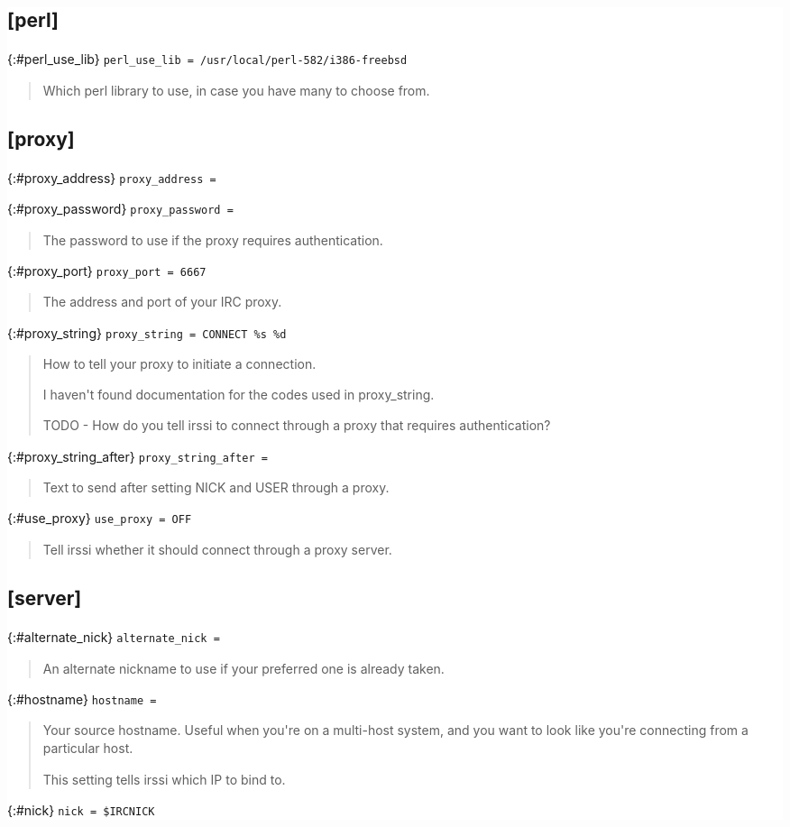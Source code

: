 ##  [perl]

{:#perl_use_lib}
` perl_use_lib = /usr/local/perl-582/i386-freebsd `

> Which perl library to use, in case you have many to choose from.

##  [proxy]

{:#proxy_address}
` proxy_address = `

{:#proxy_password}
` proxy_password = `

> The password to use if the proxy requires authentication.

{:#proxy_port}
` proxy_port = 6667 `

> The address and port of your IRC proxy.

{:#proxy_string}
` proxy_string = CONNECT %s %d `

> How to tell your proxy to initiate a connection.
>
> I haven't found documentation for the codes used in proxy_string.
>
> TODO - How do you tell irssi to connect through a proxy that requires authentication?

{:#proxy_string_after}
` proxy_string_after = `

> Text to send after setting NICK and USER through a proxy.

{:#use_proxy}
` use_proxy = OFF `

> Tell irssi whether it should connect through a proxy server.

##  [server]

{:#alternate_nick}
` alternate_nick = `

> An alternate nickname to use if your preferred one is already taken.

{:#hostname}
` hostname = `

> Your source hostname. Useful when you're on a multi-host system, and you want to look like you're connecting from a particular host.
>
> This setting tells irssi which IP to bind to.

{:#nick}
` nick = $IRCNICK `
